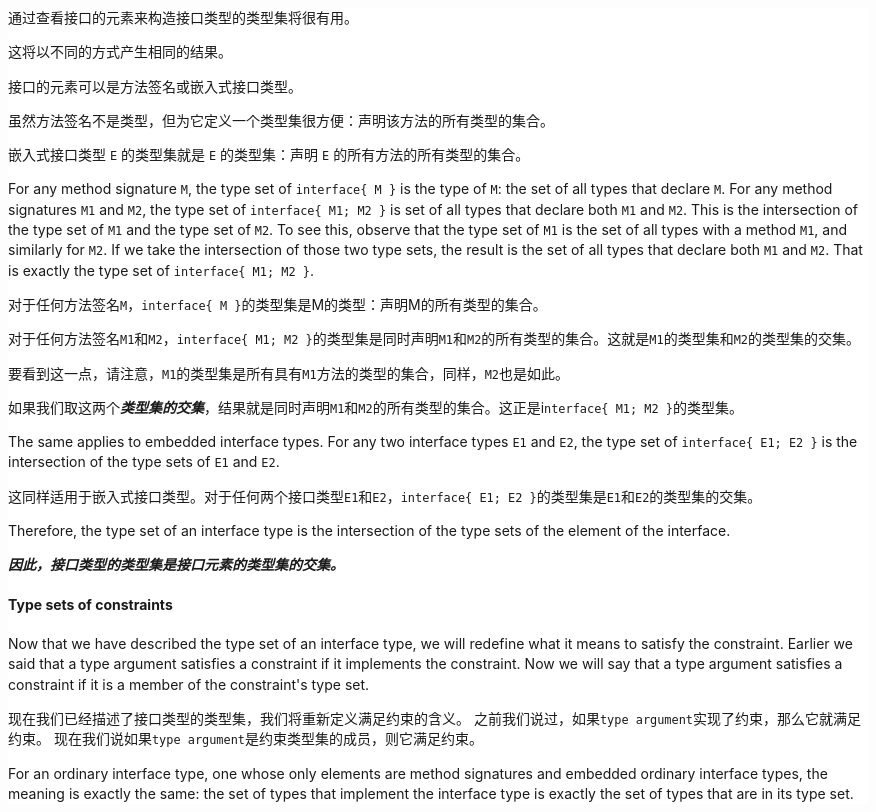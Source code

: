 通过查看接口的元素来构造接口类型的类型集将很有用。

这将以不同的方式产生相同的结果。

接口的元素可以是方法签名或嵌入式接口类型。

虽然方法签名不是类型，但为它定义一个类型集很方便：声明该方法的所有类型的集合。

嵌入式接口类型 `E` 的类型集就是 `E` 的类型集：声明 `E` 的所有方法的所有类型的集合。

For any method signature `M`, the type set of `interface{ M }` is
the type of `M`: the set of all types that declare `M`.
For any method signatures `M1` and `M2`, the type set of `interface{
M1; M2 }` is set of all types that declare both `M1` and `M2`.
This is the intersection of the type set of `M1` and the type set of
`M2`.
To see this, observe that the type set of `M1` is the set of all types
with a method `M1`, and similarly for `M2`.
If we take the intersection of those two type sets, the result is the
set of all types that declare both `M1` and `M2`.
That is exactly the type set of `interface{ M1; M2 }`.

对于任何方法签名`M`，`interface{ M }`的类型集是M的类型：声明M的所有类型的集合。

对于任何方法签名`M1`和`M2`，`interface{ M1; M2 }`的类型集是同时声明`M1`和`M2`的所有类型的集合。这就是`M1`的类型集和`M2`的类型集的交集。

要看到这一点，请注意，`M1`的类型集是所有具有`M1`方法的类型的集合，同样，`M2`也是如此。

如果我们取这两个***类型集的交集***，结果就是同时声明`M1`和`M2`的所有类型的集合。这正是i`nterface{ M1; M2 }`的类型集。

The same applies to embedded interface types.
For any two interface types `E1` and `E2`, the type set of `interface{
E1; E2 }` is the intersection of the type sets of `E1` and `E2`.

这同样适用于嵌入式接口类型。对于任何两个接口类型`E1`和`E2`，`interface{ E1; E2 }`的类型集是`E1`和`E2`的类型集的交集。

Therefore, the type set of an interface type is the intersection of
the type sets of the element of the interface.

***因此，接口类型的类型集是接口元素的类型集的交集。***

#### Type sets of constraints

Now that we have described the type set of an interface type, we will
redefine what it means to satisfy the constraint.
Earlier we said that a type argument satisfies a constraint if it
implements the constraint.
Now we will say that a type argument satisfies a constraint if it is a
member of the constraint's type set.

现在我们已经描述了接口类型的类型集，我们将重新定义满足约束的含义。
之前我们说过，如果`type argument`实现了约束，那么它就满足约束。
现在我们说如果`type argument`是约束类型集的成员，则它满足约束。

For an ordinary interface type, one whose only elements are method
signatures and embedded ordinary interface types, the meaning is
exactly the same: the set of types that implement the interface type
is exactly the set of types that are in its type set.
